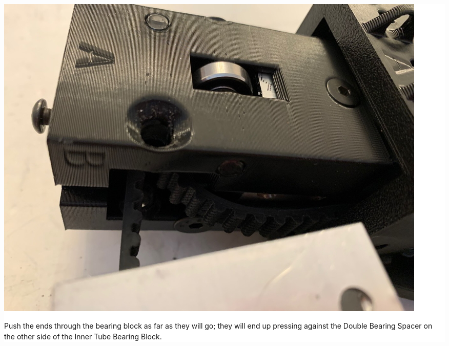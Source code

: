 ![](Images/IMG_2380.jpg)

Push the ends through the bearing block as far as they will go; they will end up pressing against the Double Bearing Spacer on the other side of the Inner Tube Bearing Block.
